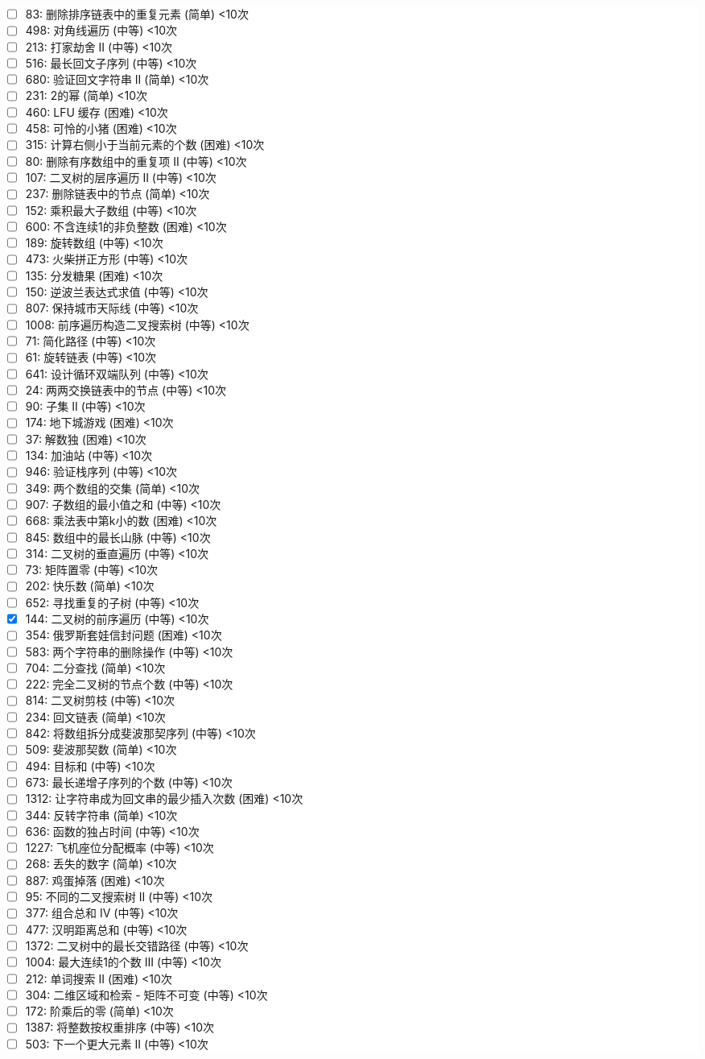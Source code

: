 - [ ] 83: 删除排序链表中的重复元素 (简单) <10次
- [ ] 498: 对角线遍历 (中等) <10次
- [ ] 213: 打家劫舍 II (中等) <10次
- [ ] 516: 最长回文子序列 (中等) <10次
- [ ] 680: 验证回文字符串 Ⅱ (简单) <10次
- [ ] 231: 2的幂 (简单) <10次
- [ ] 460: LFU 缓存 (困难) <10次
- [ ] 458: 可怜的小猪 (困难) <10次
- [ ] 315: 计算右侧小于当前元素的个数 (困难) <10次
- [ ] 80: 删除有序数组中的重复项 II (中等) <10次
- [ ] 107: 二叉树的层序遍历 II (中等) <10次
- [ ] 237: 删除链表中的节点 (简单) <10次
- [ ] 152: 乘积最大子数组 (中等) <10次
- [ ] 600: 不含连续1的非负整数 (困难) <10次
- [ ] 189: 旋转数组 (中等) <10次
- [ ] 473: 火柴拼正方形 (中等) <10次
- [ ] 135: 分发糖果 (困难) <10次
- [ ] 150: 逆波兰表达式求值 (中等) <10次
- [ ] 807: 保持城市天际线 (中等) <10次
- [ ] 1008: 前序遍历构造二叉搜索树 (中等) <10次
- [ ] 71: 简化路径 (中等) <10次
- [ ] 61: 旋转链表 (中等) <10次
- [ ] 641: 设计循环双端队列 (中等) <10次
- [ ] 24: 两两交换链表中的节点 (中等) <10次
- [ ] 90: 子集 II (中等) <10次
- [ ] 174: 地下城游戏 (困难) <10次
- [ ] 37: 解数独 (困难) <10次
- [ ] 134: 加油站 (中等) <10次
- [ ] 946: 验证栈序列 (中等) <10次
- [ ] 349: 两个数组的交集 (简单) <10次
- [ ] 907: 子数组的最小值之和 (中等) <10次
- [ ] 668: 乘法表中第k小的数 (困难) <10次
- [ ] 845: 数组中的最长山脉 (中等) <10次
- [ ] 314: 二叉树的垂直遍历 (中等) <10次
- [ ] 73: 矩阵置零 (中等) <10次
- [ ] 202: 快乐数 (简单) <10次
- [ ] 652: 寻找重复的子树 (中等) <10次
- [x] 144: 二叉树的前序遍历 (中等) <10次
- [ ] 354: 俄罗斯套娃信封问题 (困难) <10次
- [ ] 583: 两个字符串的删除操作 (中等) <10次
- [ ] 704: 二分查找 (简单) <10次
- [ ] 222: 完全二叉树的节点个数 (中等) <10次
- [ ] 814: 二叉树剪枝 (中等) <10次
- [ ] 234: 回文链表 (简单) <10次
- [ ] 842: 将数组拆分成斐波那契序列 (中等) <10次
- [ ] 509: 斐波那契数 (简单) <10次
- [ ] 494: 目标和 (中等) <10次
- [ ] 673: 最长递增子序列的个数 (中等) <10次
- [ ] 1312: 让字符串成为回文串的最少插入次数 (困难) <10次
- [ ] 344: 反转字符串 (简单) <10次
- [ ] 636: 函数的独占时间 (中等) <10次
- [ ] 1227: 飞机座位分配概率 (中等) <10次
- [ ] 268: 丢失的数字 (简单) <10次
- [ ] 887: 鸡蛋掉落 (困难) <10次
- [ ] 95: 不同的二叉搜索树 II (中等) <10次
- [ ] 377: 组合总和 Ⅳ (中等) <10次
- [ ] 477: 汉明距离总和 (中等) <10次
- [ ] 1372: 二叉树中的最长交错路径 (中等) <10次
- [ ] 1004: 最大连续1的个数 III (中等) <10次
- [ ] 212: 单词搜索 II (困难) <10次
- [ ] 304: 二维区域和检索 - 矩阵不可变 (中等) <10次
- [ ] 172: 阶乘后的零 (简单) <10次
- [ ] 1387: 将整数按权重排序 (中等) <10次
- [ ] 503: 下一个更大元素 II (中等) <10次